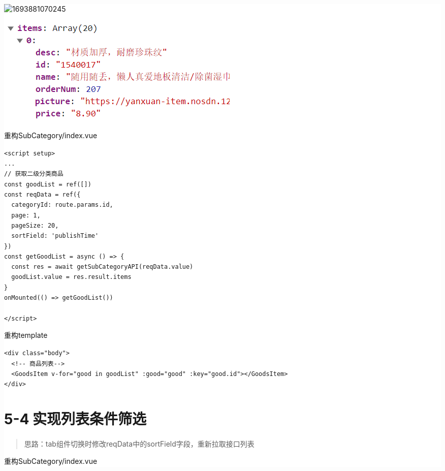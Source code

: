 ![1693881070245](assets/1693881070245.png)

![1693881094509](assets/1693881094509.png)

重构SubCategory/index.vue

```vue
<script setup>
...  
// 获取二级分类商品
const goodList = ref([])
const reqData = ref({
  categoryId: route.params.id,
  page: 1,
  pageSize: 20,
  sortField: 'publishTime'
})
const getGoodList = async () => {
  const res = await getSubCategoryAPI(reqData.value)
  goodList.value = res.result.items
}
onMounted(() => getGoodList())
  
</script>
```

重构template

```vue
<div class="body">
  <!-- 商品列表-->
  <GoodsItem v-for="good in goodList" :good="good" :key="good.id"></GoodsItem>
</div>
```



# 5-4 实现列表条件筛选

> 思路：tab组件切换时修改reqData中的sortField字段，重新拉取接口列表

重构SubCategory/index.vue


